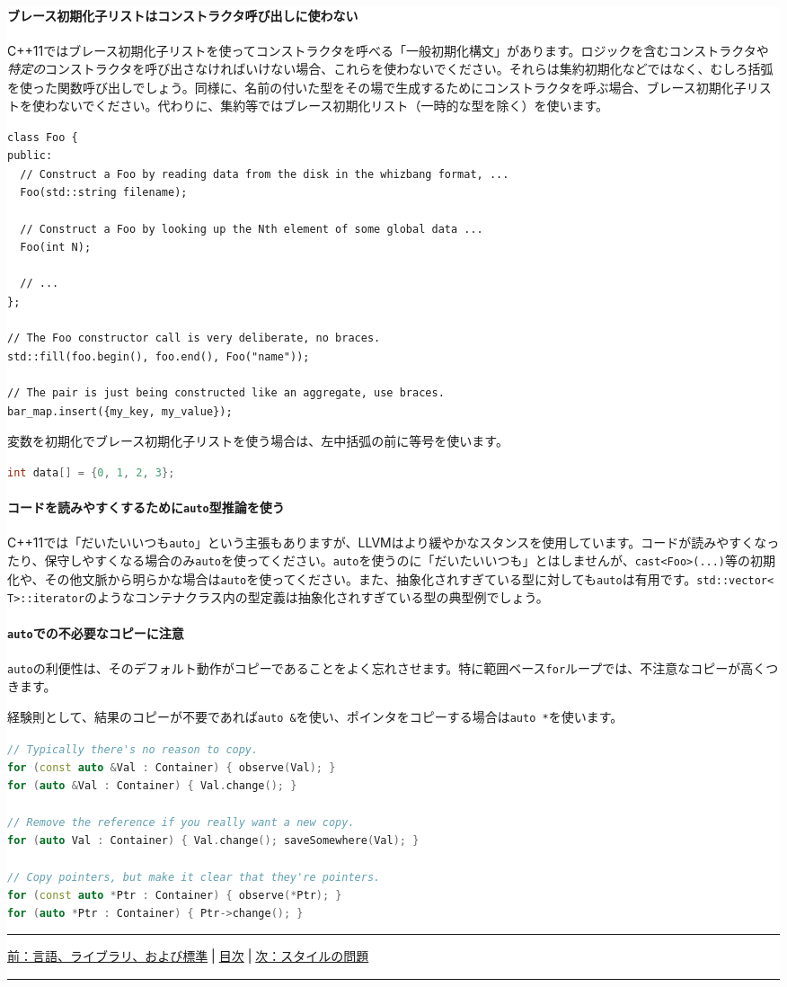 #### ブレース初期化子リストはコンストラクタ呼び出しに使わない

C++11ではブレース初期化子リストを使ってコンストラクタを呼べる「一般初期化構文」があります。ロジックを含むコンストラクタや*特定の*コンストラクタを呼び出さなければいけない場合、これらを使わないでください。それらは集約初期化などではなく、むしろ括弧を使った関数呼び出しでしょう。同様に、名前の付いた型をその場で生成するためにコンストラクタを呼ぶ場合、ブレース初期化子リストを使わないでください。代わりに、集約等ではブレース初期化リスト（一時的な型を除く）を使います。

```cpp:例
class Foo {
public:
  // Construct a Foo by reading data from the disk in the whizbang format, ...
  Foo(std::string filename);

  // Construct a Foo by looking up the Nth element of some global data ...
  Foo(int N);

  // ...
};

// The Foo constructor call is very deliberate, no braces.
std::fill(foo.begin(), foo.end(), Foo("name"));

// The pair is just being constructed like an aggregate, use braces.
bar_map.insert({my_key, my_value});
```

変数を初期化でブレース初期化子リストを使う場合は、左中括弧の前に等号を使います。

```cpp
int data[] = {0, 1, 2, 3};
```

#### コードを読みやすくするために`auto`型推論を使う

C++11では「だいたいいつも`auto`」という主張もありますが、LLVMはより緩やかなスタンスを使用しています。コードが読みやすくなったり、保守しやすくなる場合のみ`auto`を使ってください。`auto`を使うのに「だいたいいつも」とはしませんが、`cast<Foo>(...)`等の初期化や、その他文脈から明らかな場合は`auto`を使ってください。また、抽象化されすぎている型に対しても`auto`は有用です。`std::vector<T>::iterator`のようなコンテナクラス内の型定義は抽象化されすぎている型の典型例でしょう。

#### `auto`での不必要なコピーに注意

`auto`の利便性は、そのデフォルト動作がコピーであることをよく忘れさせます。特に範囲ベース`for`ループでは、不注意なコピーが高くつきます。

経験則として、結果のコピーが不要であれば`auto &`を使い、ポインタをコピーする場合は`auto *`を使います。

```cpp
// Typically there's no reason to copy.
for (const auto &Val : Container) { observe(Val); }
for (auto &Val : Container) { Val.change(); }

// Remove the reference if you really want a new copy.
for (auto Val : Container) { Val.change(); saveSomewhere(Val); }

// Copy pointers, but make it clear that they're pointers.
for (const auto *Ptr : Container) { observe(*Ptr); }
for (auto *Ptr : Container) { Ptr->change(); }
```

----
[前：言語、ライブラリ、および標準](http://qiita.com/tenmyo/items/e1194d8093b7a79abd5f) | [目次](/tenmyo/items/5d9fae50d941655350ca) | [次：スタイルの問題](/tenmyo/items/c452c5c527b743d4b96e)

----

